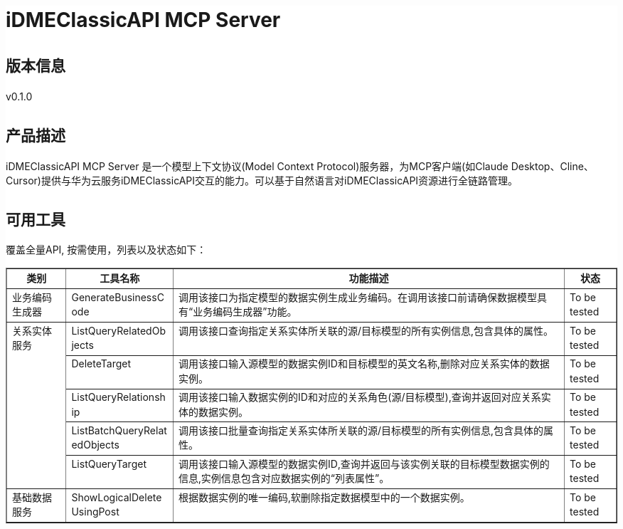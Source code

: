 # iDMEClassicAPI MCP Server 

## 版本信息
v0.1.0

## 产品描述

iDMEClassicAPI MCP Server 是一个模型上下文协议(Model Context Protocol)服务器，为MCP客户端(如Claude Desktop、Cline、Cursor)提供与华为云服务iDMEClassicAPI交互的能力。可以基于自然语言对iDMEClassicAPI资源进行全链路管理。

## 可用工具
覆盖全量API, 按需使用，列表以及状态如下：

<html>
    <head></head>
    <body>
        <table border="1" cellspacing="0" cellpadding="5">
            <tbody>
                <tr>
                    <th>类别</th>
                    <th>工具名称</th>
                    <th>功能描述</th>
                    <th>状态</th>
                </tr>
                <tr>
                    <td rowspan="1">业务编码生成器</td>
                    <td>GenerateBusinessCode</td>
                    <td>调用该接口为指定模型的数据实例生成业务编码。在调用该接口前请确保数据模型具有“业务编码生成器”功能。</td>
                    <td>To be tested</td>
                </tr>
                <tr>
                    <td rowspan="5">关系实体服务</td>
                    <td>ListQueryRelatedObjects</td>
                    <td>调用该接口查询指定关系实体所关联的源/目标模型的所有实例信息,包含具体的属性。</td>
                    <td>To be tested</td>
                </tr>
                <tr>
                    <td>DeleteTarget</td>
                    <td>调用该接口输入源模型的数据实例ID和目标模型的英文名称,删除对应关系实体的数据实例。</td>
                    <td>To be tested</td>
                </tr>
                <tr>
                    <td>ListQueryRelationship</td>
                    <td>调用该接口输入数据实例的ID和对应的关系角色(源/目标模型),查询并返回对应关系实体的数据实例。</td>
                    <td>To be tested</td>
                </tr>
                <tr>
                    <td>ListBatchQueryRelatedObjects</td>
                    <td>调用该接口批量查询指定关系实体所关联的源/目标模型的所有实例信息,包含具体的属性。</td>
                    <td>To be tested</td>
                </tr>
                <tr>
                    <td>ListQueryTarget</td>
                    <td>调用该接口输入源模型的数据实例ID,查询并返回与该实例关联的目标模型数据实例的信息,实例信息包含对应数据实例的“列表属性”。</td>
                    <td>To be tested</td>
                </tr>
                <tr>
                    <td rowspan="24">基础数据服务</td>
                    <td>ShowLogicalDeleteUsingPost</td>
                    <td>根据数据实例的唯一编码,软删除指定数据模型中的一个数据实例。</td>
                    <td>To be tested</td>